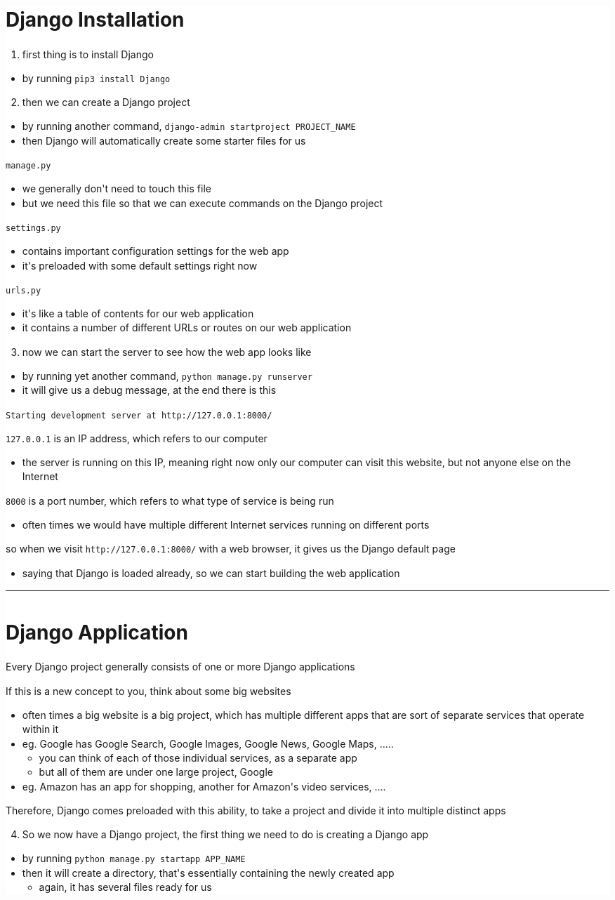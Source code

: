 # Django Installation

1. first thing is to install Django
* by running `pip3 install Django`

2. then we can create a Django project
* by running another command, `django-admin startproject PROJECT_NAME`
* then Django will automatically create some starter files for us

`manage.py`
* we generally don't need to touch this file
* but we need this file so that we can execute commands on the Django project

`settings.py`
* contains important configuration settings for the web app
* it's preloaded with some default settings right now

`urls.py`
* it's like a table of contents for our web application
* it contains a number of different URLs or routes on our web application

3. now we can start the server to see how the web app looks like
* by running yet another command, `python manage.py runserver`
* it will give us a debug message, at the end there is this
```bash
Starting development server at http://127.0.0.1:8000/
```

`127.0.0.1` is an IP address, which refers to our computer
* the server is running on this IP, meaning right now only our computer can visit this website, but not anyone else on the Internet

`8000` is a port number, which refers to what type of service is being run
* often times we would have multiple different Internet services running on different ports

so when we visit `http://127.0.0.1:8000/` with a web browser, it gives us the Django default page
* saying that Django is loaded already, so we can start building the web application
___

# Django Application
Every Django project generally consists of one or more Django applications

If this is a new concept to you, think about some big websites
* often times a big website is a big project, which has multiple different apps that are sort of separate services that operate within it
* eg. Google has Google Search, Google Images, Google News, Google Maps, .....
	* you can think of each of those individual services, as a separate app
	* but all of them are under one large project, Google
* eg. Amazon has an app for shopping, another for Amazon's video services, ....

Therefore, Django comes preloaded with this ability, to take a project and divide it into multiple distinct apps

4. So we now have a Django project, the first thing we need to do is creating a Django app
* by running `python manage.py startapp APP_NAME`
* then it will create a directory, that's essentially containing the newly created app
	* again, it has several files ready for us
